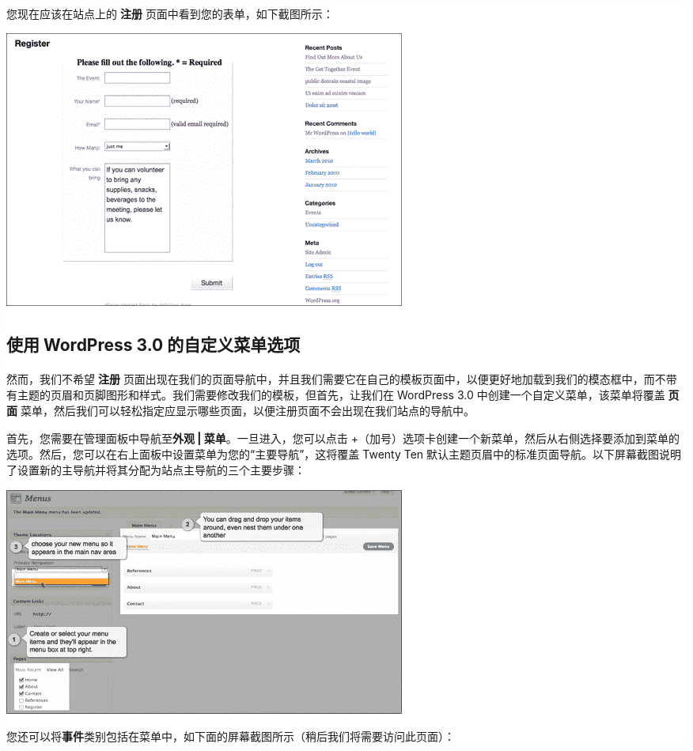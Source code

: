 
您现在应该在站点上的 **注册** 页面中看到您的表单，如下截图所示：

![使用 WordPress 3.0 的自定义菜单选项创建注册页面](img/1742_04_08.jpg)

## 使用 WordPress 3.0 的自定义菜单选项

然而，我们不希望 **注册** 页面出现在我们的页面导航中，并且我们需要它在自己的模板页面中，以便更好地加载到我们的模态框中，而不带有主题的页眉和页脚图形和样式。我们需要修改我们的模板，但首先，让我们在 WordPress 3.0 中创建一个自定义菜单，该菜单将覆盖 **页面** 菜单，然后我们可以轻松指定应显示哪些页面，以便注册页面不会出现在我们站点的导航中。

首先，您需要在管理面板中导航至**外观 | 菜单**。一旦进入，您可以点击 +（加号）选项卡创建一个新菜单，然后从右侧选择要添加到菜单的选项。然后，您可以在右上面板中设置菜单为您的“主要导航”，这将覆盖 Twenty Ten 默认主题页眉中的标准页面导航。以下屏幕截图说明了设置新的主导航并将其分配为站点主导航的三个主要步骤：

![使用 WordPress 3.0 的自定义菜单选项](img/1742_04_09.jpg)

您还可以将**事件**类别包括在菜单中，如下面的屏幕截图所示（稍后我们将需要访问此页面）：
